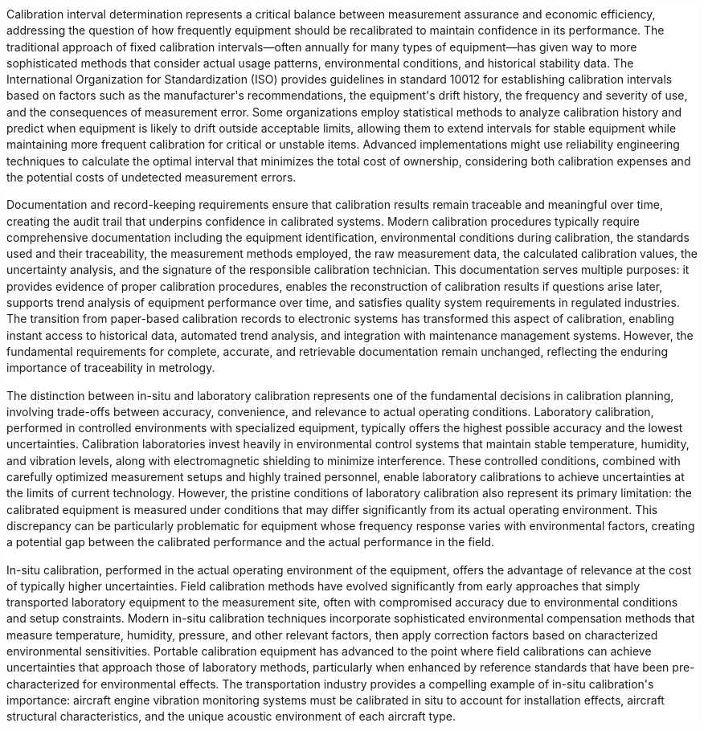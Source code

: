 Calibration interval determination represents a critical balance between measurement assurance and economic efficiency, addressing the question of how frequently equipment should be recalibrated to maintain confidence in its performance. The traditional approach of fixed calibration intervals—often annually for many types of equipment—has given way to more sophisticated methods that consider actual usage patterns, environmental conditions, and historical stability data. The International Organization for Standardization (ISO) provides guidelines in standard 10012 for establishing calibration intervals based on factors such as the manufacturer's recommendations, the equipment's drift history, the frequency and severity of use, and the consequences of measurement error. Some organizations employ statistical methods to analyze calibration history and predict when equipment is likely to drift outside acceptable limits, allowing them to extend intervals for stable equipment while maintaining more frequent calibration for critical or unstable items. Advanced implementations might use reliability engineering techniques to calculate the optimal interval that minimizes the total cost of ownership, considering both calibration expenses and the potential costs of undetected measurement errors.

Documentation and record-keeping requirements ensure that calibration results remain traceable and meaningful over time, creating the audit trail that underpins confidence in calibrated systems. Modern calibration procedures typically require comprehensive documentation including the equipment identification, environmental conditions during calibration, the standards used and their traceability, the measurement methods employed, the raw measurement data, the calculated calibration values, the uncertainty analysis, and the signature of the responsible calibration technician. This documentation serves multiple purposes: it provides evidence of proper calibration procedures, enables the reconstruction of calibration results if questions arise later, supports trend analysis of equipment performance over time, and satisfies quality system requirements in regulated industries. The transition from paper-based calibration records to electronic systems has transformed this aspect of calibration, enabling instant access to historical data, automated trend analysis, and integration with maintenance management systems. However, the fundamental requirements for complete, accurate, and retrievable documentation remain unchanged, reflecting the enduring importance of traceability in metrology.

The distinction between in-situ and laboratory calibration represents one of the fundamental decisions in calibration planning, involving trade-offs between accuracy, convenience, and relevance to actual operating conditions. Laboratory calibration, performed in controlled environments with specialized equipment, typically offers the highest possible accuracy and the lowest uncertainties. Calibration laboratories invest heavily in environmental control systems that maintain stable temperature, humidity, and vibration levels, along with electromagnetic shielding to minimize interference. These controlled conditions, combined with carefully optimized measurement setups and highly trained personnel, enable laboratory calibrations to achieve uncertainties at the limits of current technology. However, the pristine conditions of laboratory calibration also represent its primary limitation: the calibrated equipment is measured under conditions that may differ significantly from its actual operating environment. This discrepancy can be particularly problematic for equipment whose frequency response varies with environmental factors, creating a potential gap between the calibrated performance and the actual performance in the field.

In-situ calibration, performed in the actual operating environment of the equipment, offers the advantage of relevance at the cost of typically higher uncertainties. Field calibration methods have evolved significantly from early approaches that simply transported laboratory equipment to the measurement site, often with compromised accuracy due to environmental conditions and setup constraints. Modern in-situ calibration techniques incorporate sophisticated environmental compensation methods that measure temperature, humidity, pressure, and other relevant factors, then apply correction factors based on characterized environmental sensitivities. Portable calibration equipment has advanced to the point where field calibrations can achieve uncertainties that approach those of laboratory methods, particularly when enhanced by reference standards that have been pre-characterized for environmental effects. The transportation industry provides a compelling example of in-situ calibration's importance: aircraft engine vibration monitoring systems must be calibrated in situ to account for installation effects, aircraft structural characteristics, and the unique acoustic environment of each aircraft type.
